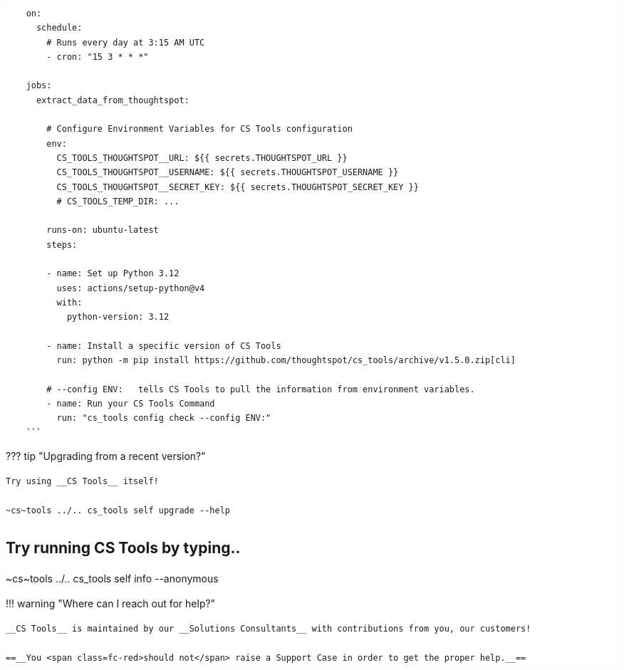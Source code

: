         on:
          schedule:
            # Runs every day at 3:15 AM UTC
            - cron: "15 3 * * *"

        jobs:
          extract_data_from_thoughtspot:

            # Configure Environment Variables for CS Tools configuration
            env:
              CS_TOOLS_THOUGHTSPOT__URL: ${{ secrets.THOUGHTSPOT_URL }}
              CS_TOOLS_THOUGHTSPOT__USERNAME: ${{ secrets.THOUGHTSPOT_USERNAME }}
              CS_TOOLS_THOUGHTSPOT__SECRET_KEY: ${{ secrets.THOUGHTSPOT_SECRET_KEY }}
              # CS_TOOLS_TEMP_DIR: ...

            runs-on: ubuntu-latest
            steps:

            - name: Set up Python 3.12
              uses: actions/setup-python@v4
              with:
                python-version: 3.12

            - name: Install a specific version of CS Tools
              run: python -m pip install https://github.com/thoughtspot/cs_tools/archive/v1.5.0.zip[cli]

            # --config ENV:   tells CS Tools to pull the information from environment variables.
            - name: Run your CS Tools Command
              run: "cs_tools config check --config ENV:"
        ```


??? tip "Upgrading from a recent version?"

    Try using __CS Tools__ itself!

    ~cs~tools ../.. cs_tools self upgrade --help


<h2 class="fc-purple">Try running <b>CS Tools</b> by typing..</h2>

~cs~tools ../.. cs_tools self info --anonymous

!!! warning "Where can I reach out for help?"

    __CS Tools__ is maintained by our __Solutions Consultants__ with contributions from you, our customers!

    ==__You <span class=fc-red>should not</span> raise a Support Case in order to get the proper help.__==


[ts-rest-apis]: https://developers.thoughtspot.com/docs/?pageid=rest-apis
[gh-discussions]: https://github.com/thoughtspot/cs_tools/discussions
[pyenv]: https://github.com/pyenv/pyenv
[python]: https://www.python.org/downloads/